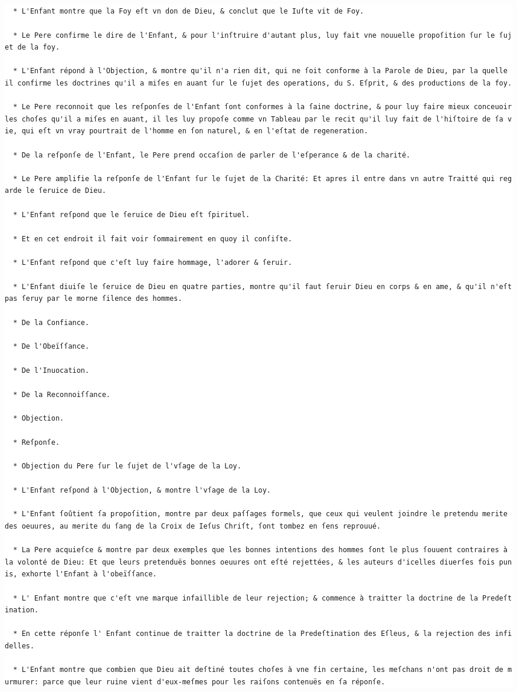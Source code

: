       * L'Enfant montre que la Foy eſt vn don de Dieu, & conclut que le Iuſte vit de Foy.

      * Le Pere confirme le dire de l'Enfant, & pour l'inſtruire d'autant plus, luy fait vne nouuelle propoſition ſur le ſujet de la foy.

      * L'Enfant répond à l'Objection, & montre qu'il n'a rien dit, qui ne ſoit conforme à la Parole de Dieu, par la quelle il confirme les doctrines qu'il a miſes en auant ſur le ſujet des operations, du S. Eſprit, & des productions de la foy.

      * Le Pere reconnoit que les reſponſes de l'Enfant ſont conformes à la ſaine doctrine, & pour luy faire mieux conceuoir les choſes qu'il a miſes en auant, il les luy propoſe comme vn Tableau par le recit qu'il luy fait de l'hiſtoire de ſa vie, qui eſt vn vray pourtrait de l'homme en ſon naturel, & en l'eſtat de regeneration.

      * De la reſponſe de l'Enfant, le Pere prend occaſion de parler de l'eſperance & de la charité.

      * Le Pere amplifie la reſponſe de l'Enfant ſur le ſujet de la Charité: Et apres il entre dans vn autre Traitté qui regarde le ſeruice de Dieu.

      * L'Enfant reſpond que le ſeruice de Dieu eſt ſpirituel.

      * Et en cet endroit il fait voir ſommairement en quoy il conſiſte.

      * L'Enfant reſpond que c'eſt luy faire hommage, l'adorer & ſeruir.

      * L'Enfant diuiſe le ſeruice de Dieu en quatre parties, montre qu'il faut ſeruir Dieu en corps & en ame, & qu'il n'eſt pas ſeruy par le morne ſilence des hommes.

      * De la Confiance.

      * De l'Obeïſſance.

      * De l'Inuocation.

      * De la Reconnoiſſance.

      * Objection.

      * Reſponſe.

      * Objection du Pere ſur le ſujet de l'vſage de la Loy.

      * L'Enfant reſpond à l'Objection, & montre l'vſage de la Loy.

      * L'Enfant ſoûtient ſa propoſition, montre par deux paſſages formels, que ceux qui veulent joindre le pretendu merite des oeuures, au merite du ſang de la Croix de Ieſus Chriſt, ſont tombez en ſens reprouué.

      * La Pere acquieſce & montre par deux exemples que les bonnes intentions des hommes ſont le plus ſouuent contraires à la volonté de Dieu: Et que leurs pretenduës bonnes oeuures ont eſté rejettées, & les auteurs d'icelles diuerſes fois punis, exhorte l'Enfant à l'obeïſſance.

      * L' Enfant montre que c'eſt vne marque infaillible de leur rejection; & commence à traitter la doctrine de la Predeſtination.

      * En cette réponſe l' Enfant continue de traitter la doctrine de la Predeſtination des Eſleus, & la rejection des infidelles.

      * L'Enfant montre que combien que Dieu ait deſtiné toutes choſes à vne fin certaine, les meſchans n'ont pas droit de murmurer: parce que leur ruine vient d'eux-meſmes pour les raiſons contenuës en ſa réponſe.
